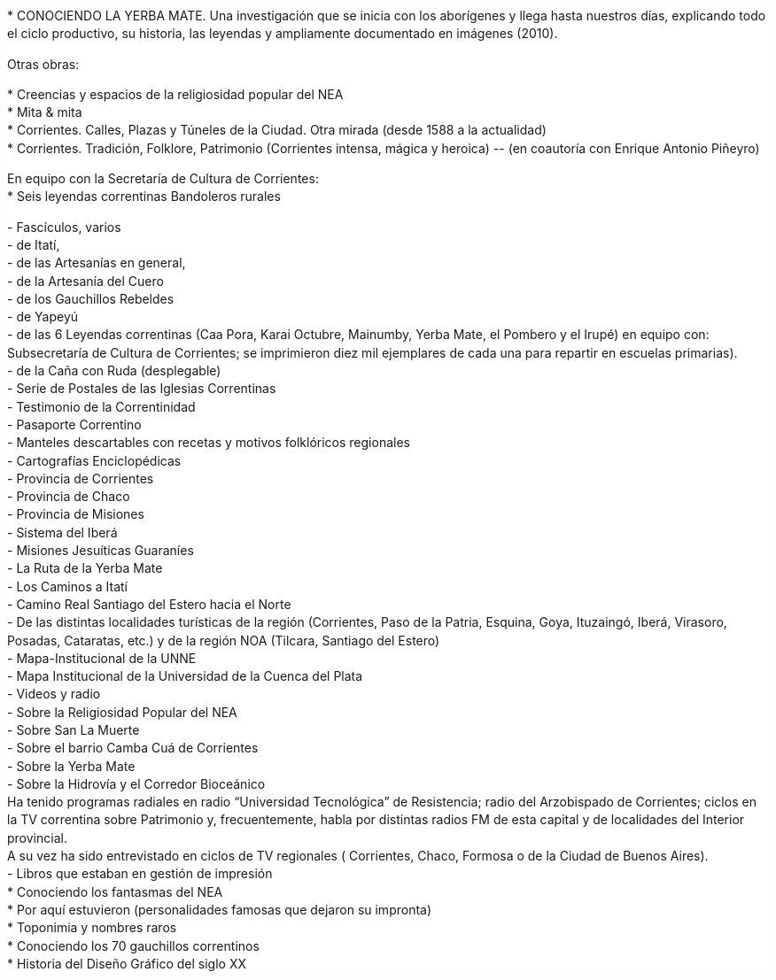 \* CONOCIENDO LA YERBA MATE. Una investigación que se inicia con los aborígenes y llega hasta nuestros días, explicando todo el ciclo productivo, su historia, las leyendas y ampliamente documentado en imágenes (2010).

Otras obras:

\* Creencias y espacios de la religiosidad popular del NEA  
\* Mita & mita  
\* Corrientes. Calles, Plazas y Túneles de la Ciudad. Otra mirada (desde 1588 a la actualidad)  
\* Corrientes. Tradición, Folklore, Patrimonio (Corrientes intensa, mágica y heroica) -- (en coautoría con Enrique Antonio Piñeyro)

En equipo con la Secretaría de Cultura de Corrientes:  
\* Seis leyendas correntinas Bandoleros rurales

\- Fascículos, varios  
\- de Itatí,  
\- de las Artesanías en general,  
\- de la Artesanía del Cuero  
\- de los Gauchillos Rebeldes  
\- de Yapeyú  
\- de las 6 Leyendas correntinas (Caa Pora, Karai Octubre, Mainumby, Yerba Mate, el Pombero y el Irupé) en equipo con: Subsecretaría de Cultura de Corrientes; se imprimieron diez mil ejemplares de cada una para repartir en escuelas primarias).  
\- de la Caña con Ruda (desplegable)  
\- Serie de Postales de las Iglesias Correntinas  
\- Testimonio de la Correntinidad  
\- Pasaporte Correntino  
\- Manteles descartables con recetas y motivos folklóricos regionales  
\- Cartografías Enciclopédicas  
\- Provincia de Corrientes  
\- Provincia de Chaco  
\- Provincia de Misiones  
\- Sistema del Iberá  
\- Misiones Jesuíticas Guaraníes  
\- La Ruta de la Yerba Mate  
\- Los Caminos a Itatí  
\- Camino Real Santiago del Estero hacia el Norte  
\- De las distintas localidades turísticas de la región (Corrientes, Paso de la Patria, Esquina, Goya, Ituzaingó, Iberá, Virasoro, Posadas, Cataratas, etc.) y de la región NOA (Tilcara, Santiago del Estero)  
\- Mapa-Institucional de la UNNE  
\- Mapa Institucional de la Universidad de la Cuenca del Plata  
\- Videos y radio  
\- Sobre la Religiosidad Popular del NEA  
\- Sobre San La Muerte  
\- Sobre el barrio Camba Cuá de Corrientes  
\- Sobre la Yerba Mate  
\- Sobre la Hidrovía y el Corredor Bioceánico  
Ha tenido programas radiales en radio “Universidad Tecnológica” de Resistencia; radio del Arzobispado de Corrientes; ciclos en la TV correntina sobre Patrimonio y, frecuentemente, habla por distintas radios FM de esta capital y de localidades del Interior provincial.  
A su vez ha sido entrevistado en ciclos de TV regionales ( Corrientes, Chaco, Formosa o de la Ciudad de Buenos Aires).  
\- Libros que estaban en gestión de impresión  
\* Conociendo los fantasmas del NEA  
\* Por aquí estuvieron (personalidades famosas que dejaron su impronta)  
\* Toponimia y nombres raros  
\* Conociendo los 70 gauchillos correntinos  
\* Historia del Diseño Gráfico del siglo XX
